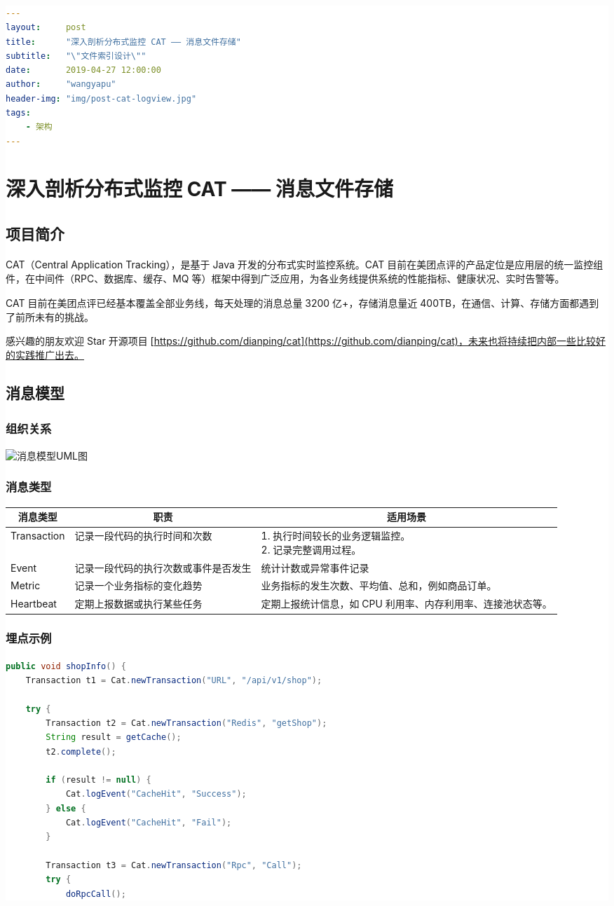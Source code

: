 ```yaml
---
layout:     post
title:      "深入剖析分布式监控 CAT —— 消息文件存储"
subtitle:   "\"文件索引设计\""
date:       2019-04-27 12:00:00
author:     "wangyapu"
header-img: "img/post-cat-logview.jpg"
tags:
    - 架构
---
```


# 深入剖析分布式监控 CAT —— 消息文件存储

## 项目简介

CAT（Central Application Tracking），是基于 Java 开发的分布式实时监控系统。CAT 目前在美团点评的产品定位是应用层的统一监控组件，在中间件（RPC、数据库、缓存、MQ 等）框架中得到广泛应用，为各业务线提供系统的性能指标、健康状况、实时告警等。

CAT 目前在美团点评已经基本覆盖全部业务线，每天处理的消息总量 3200 亿+，存储消息量近 400TB，在通信、计算、存储方面都遇到了前所未有的挑战。

感兴趣的朋友欢迎 Star 开源项目 [https://github.com/dianping/cat](https://github.com/dianping/cat)，未来也将持续把内部一些比较好的实践推广出去。

## 消息模型

### 组织关系

![消息模型UML图](http://wangyapu.iocoder.cn/message_model_uml.jpg)

### 消息类型

| 消息类型 | 职责 | 适用场景 |
| --- | --- | --- |
| Transaction | 记录一段代码的执行时间和次数 | 1. 执行时间较长的业务逻辑监控。<br> 2. 记录完整调用过程。 |
| Event | 记录一段代码的执行次数或事件是否发生 | 统计计数或异常事件记录 |
| Metric | 记录一个业务指标的变化趋势 | 业务指标的发生次数、平均值、总和，例如商品订单。 |
| Heartbeat | 定期上报数据或执行某些任务 | 定期上报统计信息，如 CPU 利用率、内存利用率、连接池状态等。 |

### 埋点示例

```java
public void shopInfo() {
    Transaction t1 = Cat.newTransaction("URL", "/api/v1/shop");

    try {
        Transaction t2 = Cat.newTransaction("Redis", "getShop");
        String result = getCache();
        t2.complete();

        if (result != null) {
            Cat.logEvent("CacheHit", "Success");
        } else {
            Cat.logEvent("CacheHit", "Fail");
        }

        Transaction t3 = Cat.newTransaction("Rpc", "Call");
        try {
            doRpcCall();
```